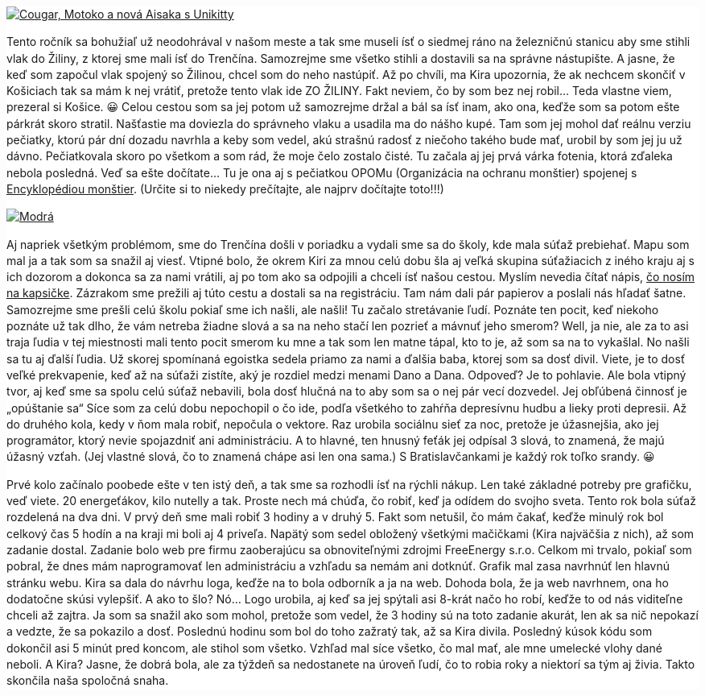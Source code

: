 [![Cougar, Motoko a nová Aisaka s Unikitty](/assets/img/2015/DSC_0017-900x617.jpg)](/assets/img/2015/DSC_0017.jpg)

Tento ročník sa bohužiaľ už neodohrával v našom meste a tak sme museli ísť o siedmej ráno na železničnú stanicu aby sme stihli vlak do Žiliny, z ktorej sme mali ísť do Trenčína. Samozrejme sme všetko stihli a dostavili sa na správne nástupište. A jasne, že keď som započul vlak spojený so Žilinou, chcel som do neho nastúpiť. Až po chvíli, ma Kira upozornia, že ak nechcem skončiť v Košiciach tak sa mám k nej vrátiť, pretože tento vlak ide ZO ŽILINY. Fakt neviem, čo by som bez nej robil… Teda vlastne viem, prezeral si Košice. 😀 Celou cestou som sa jej potom už samozrejme držal a bál sa ísť inam, ako ona, keďže som sa potom ešte párkrát skoro stratil. Našťastie ma doviezla do správneho vlaku a usadila ma do nášho kupé. Tam som jej mohol dať reálnu verziu pečiatky, ktorú pár dní dozadu navrhla a keby som vedel, akú strašnú radosť z niečoho takého bude mať, urobil by som jej ju už dávno. Pečiatkovala skoro po všetkom a som rád, že moje čelo zostalo čisté. Tu začala aj jej prvá várka fotenia, ktorá zďaleka nebola posledná. Veď sa ešte dočítate… Tu je ona aj s pečiatkou OPOMu (Organizácia na ochranu monštier) spojenej s [Encyklopédiou monštier](http://www.modry-animag.eu/category/encyklopedia-monstier/). (Určite si to niekedy prečítajte, ale najprv dočítajte toto!!!)

[![Modrá](/assets/img/2015/20150204_095813-900x675.jpg)](/assets/img/2015/20150204_095813.jpg)

Aj napriek všetkým problémom, sme do Trenčína došli v poriadku a vydali sme sa do školy, kde mala súťaž prebiehať. Mapu som mal ja a tak som sa snažil aj viesť. Vtipné bolo, že okrem Kiri za mnou celú dobu šla aj veľká skupina súťažiacich z iného kraju aj s ich dozorom a dokonca sa za nami vrátili, aj po tom ako sa odpojili a chceli ísť našou cestou. Myslím nevedia čítať nápis, [čo nosím na kapsičke](/assets/img/2015/DSC_0019.jpg). Zázrakom sme prežili aj túto cestu a dostali sa na registráciu. Tam nám dali pár papierov a poslali nás hľadať šatne. Samozrejme sme prešli celú školu pokiaľ sme ich našli, ale našli! Tu začalo stretávanie ľudí. Poznáte ten pocit, keď niekoho poznáte už tak dlho, že vám netreba žiadne slová a sa na neho stačí len pozrieť a mávnuť jeho smerom? Well, ja nie, ale za to asi traja ľudia v tej miestnosti mali tento pocit smerom ku mne a tak som len matne tápal, kto to je, až som sa na to vykašlal. No našli sa tu aj ďalší ľudia. Už skorej spomínaná egoistka sedela priamo za nami a ďalšia baba, ktorej som sa dosť divil. Viete, je to dosť veľké prekvapenie, keď až na súťaži zistíte, aký je rozdiel medzi menami Dano a Dana. Odpoveď? Je to pohlavie. Ale bola vtipný tvor, aj keď sme sa spolu celú súťaž nebavili, bola dosť hlučná na to aby som sa o nej pár vecí dozvedel. Jej obľúbená činnosť je „opúštanie sa“ Síce som za celú dobu nepochopil o čo ide, podľa všetkého to zahŕňa depresívnu hudbu a lieky proti depresii. Až do druhého kola, kedy v ňom mala robiť, nepočula o vektore. Raz urobila sociálnu sieť za noc, pretože je úžasnejšia, ako jej programátor, ktorý nevie spojazdniť ani administráciu. A to hlavné, ten hnusný feťák jej odpísal 3 slová, to znamená, že majú úžasný vzťah. (Jej vlastné slová, čo to znamená chápe asi len ona sama.) S Bratislavčankami je každý rok toľko srandy. 😀

Prvé kolo začínalo poobede ešte v ten istý deň, a tak sme sa rozhodli ísť na rýchli nákup. Len také základné potreby pre grafičku, veď viete. 20 energeťákov, kilo nutelly a tak. Proste nech má chúďa, čo robiť, keď ja odídem do svojho sveta. Tento rok bola súťaž rozdelená na dva dni. V prvý deň sme mali robiť 3 hodiny a v druhý 5. Fakt som netušil, čo mám čakať, keďže minulý rok bol celkový čas 5 hodín a na kraji mi boli aj 4 priveľa. Napätý som sedel obložený všetkými mačičkami (Kira najväčšia z nich), až som zadanie dostal. Zadanie bolo web pre firmu zaoberajúcu sa obnoviteľnými zdrojmi FreeEnergy s.r.o. Celkom mi trvalo, pokiaľ som pobral, že dnes mám naprogramovať len administráciu a vzhľadu sa nemám ani dotknúť. Grafik mal zasa navrhnúť len hlavnú stránku webu. Kira sa dala do návrhu loga, keďže na to bola odborník a ja na web. Dohoda bola, že ja web navrhnem, ona ho dodatočne skúsi vylepšiť. A ako to šlo? Nó… Logo urobila, aj keď sa jej spýtali asi 8-krát načo ho robí, keďže to od nás viditeľne chceli až zajtra. Ja som sa snažil ako som mohol, pretože som vedel, že 3 hodiny sú na toto zadanie akurát, len ak sa nič nepokazí a vedzte, že sa pokazilo a dosť. Poslednú hodinu som bol do toho zažratý tak, až sa Kira divila. Posledný kúsok kódu som dokončil asi 5 minút pred koncom, ale stihol som všetko. Vzhľad mal síce všetko, čo mal mať, ale mne umelecké vlohy dané neboli. A Kira? Jasne, že dobrá bola, ale za týždeň sa nedostanete na úroveň ľudí, čo to robia roky a niektorí sa tým aj živia. Takto skončila naša spoločná snaha.
